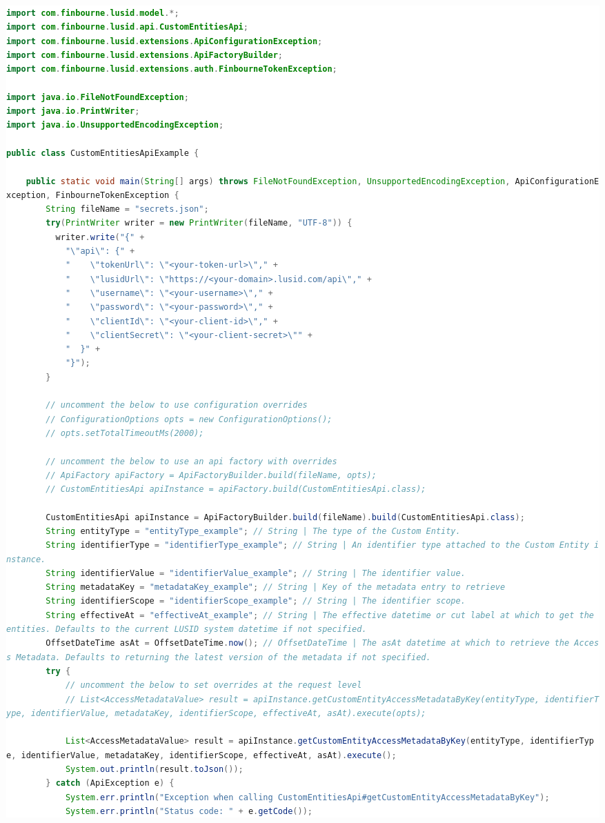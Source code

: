 ```java
import com.finbourne.lusid.model.*;
import com.finbourne.lusid.api.CustomEntitiesApi;
import com.finbourne.lusid.extensions.ApiConfigurationException;
import com.finbourne.lusid.extensions.ApiFactoryBuilder;
import com.finbourne.lusid.extensions.auth.FinbourneTokenException;

import java.io.FileNotFoundException;
import java.io.PrintWriter;
import java.io.UnsupportedEncodingException;

public class CustomEntitiesApiExample {

    public static void main(String[] args) throws FileNotFoundException, UnsupportedEncodingException, ApiConfigurationException, FinbourneTokenException {
        String fileName = "secrets.json";
        try(PrintWriter writer = new PrintWriter(fileName, "UTF-8")) {
          writer.write("{" +
            "\"api\": {" +
            "    \"tokenUrl\": \"<your-token-url>\"," +
            "    \"lusidUrl\": \"https://<your-domain>.lusid.com/api\"," +
            "    \"username\": \"<your-username>\"," +
            "    \"password\": \"<your-password>\"," +
            "    \"clientId\": \"<your-client-id>\"," +
            "    \"clientSecret\": \"<your-client-secret>\"" +
            "  }" +
            "}");
        }

        // uncomment the below to use configuration overrides
        // ConfigurationOptions opts = new ConfigurationOptions();
        // opts.setTotalTimeoutMs(2000);
        
        // uncomment the below to use an api factory with overrides
        // ApiFactory apiFactory = ApiFactoryBuilder.build(fileName, opts);
        // CustomEntitiesApi apiInstance = apiFactory.build(CustomEntitiesApi.class);

        CustomEntitiesApi apiInstance = ApiFactoryBuilder.build(fileName).build(CustomEntitiesApi.class);
        String entityType = "entityType_example"; // String | The type of the Custom Entity.
        String identifierType = "identifierType_example"; // String | An identifier type attached to the Custom Entity instance.
        String identifierValue = "identifierValue_example"; // String | The identifier value.
        String metadataKey = "metadataKey_example"; // String | Key of the metadata entry to retrieve
        String identifierScope = "identifierScope_example"; // String | The identifier scope.
        String effectiveAt = "effectiveAt_example"; // String | The effective datetime or cut label at which to get the entities. Defaults to the current LUSID system datetime if not specified.
        OffsetDateTime asAt = OffsetDateTime.now(); // OffsetDateTime | The asAt datetime at which to retrieve the Access Metadata. Defaults to returning the latest version of the metadata if not specified.
        try {
            // uncomment the below to set overrides at the request level
            // List<AccessMetadataValue> result = apiInstance.getCustomEntityAccessMetadataByKey(entityType, identifierType, identifierValue, metadataKey, identifierScope, effectiveAt, asAt).execute(opts);

            List<AccessMetadataValue> result = apiInstance.getCustomEntityAccessMetadataByKey(entityType, identifierType, identifierValue, metadataKey, identifierScope, effectiveAt, asAt).execute();
            System.out.println(result.toJson());
        } catch (ApiException e) {
            System.err.println("Exception when calling CustomEntitiesApi#getCustomEntityAccessMetadataByKey");
            System.err.println("Status code: " + e.getCode());
```